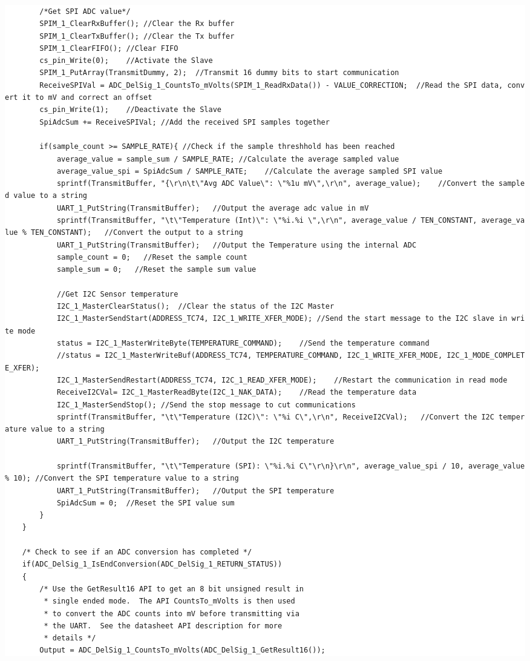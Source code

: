             /*Get SPI ADC value*/
            SPIM_1_ClearRxBuffer(); //Clear the Rx buffer
            SPIM_1_ClearTxBuffer(); //Clear the Tx buffer
            SPIM_1_ClearFIFO(); //Clear FIFO
            cs_pin_Write(0);    //Activate the Slave
            SPIM_1_PutArray(TransmitDummy, 2);  //Transmit 16 dummy bits to start communication
            ReceiveSPIVal = ADC_DelSig_1_CountsTo_mVolts(SPIM_1_ReadRxData()) - VALUE_CORRECTION;  //Read the SPI data, convert it to mV and correct an offset
            cs_pin_Write(1);    //Deactivate the Slave
            SpiAdcSum += ReceiveSPIVal; //Add the received SPI samples together
            
            if(sample_count >= SAMPLE_RATE){ //Check if the sample threshhold has been reached
                average_value = sample_sum / SAMPLE_RATE; //Calculate the average sampled value
                average_value_spi = SpiAdcSum / SAMPLE_RATE;    //Calculate the average sampled SPI value
                sprintf(TransmitBuffer, "{\r\n\t\"Avg ADC Value\": \"%1u mV\",\r\n", average_value);    //Convert the sampled value to a string
                UART_1_PutString(TransmitBuffer);   //Output the average adc value in mV
                sprintf(TransmitBuffer, "\t\"Temperature (Int)\": \"%i.%i \",\r\n", average_value / TEN_CONSTANT, average_value % TEN_CONSTANT);   //Convert the output to a string
                UART_1_PutString(TransmitBuffer);   //Output the Temperature using the internal ADC
                sample_count = 0;   //Reset the sample count
                sample_sum = 0;   //Reset the sample sum value
                
                //Get I2C Sensor temperature
                I2C_1_MasterClearStatus();  //Clear the status of the I2C Master
                I2C_1_MasterSendStart(ADDRESS_TC74, I2C_1_WRITE_XFER_MODE); //Send the start message to the I2C slave in write mode
                status = I2C_1_MasterWriteByte(TEMPERATURE_COMMAND);    //Send the temperature command
                //status = I2C_1_MasterWriteBuf(ADDRESS_TC74, TEMPERATURE_COMMAND, I2C_1_WRITE_XFER_MODE, I2C_1_MODE_COMPLETE_XFER);
                I2C_1_MasterSendRestart(ADDRESS_TC74, I2C_1_READ_XFER_MODE);    //Restart the communication in read mode
                ReceiveI2CVal= I2C_1_MasterReadByte(I2C_1_NAK_DATA);    //Read the temperature data
                I2C_1_MasterSendStop(); //Send the stop message to cut communications
                sprintf(TransmitBuffer, "\t\"Temperature (I2C)\": \"%i C\",\r\n", ReceiveI2CVal);   //Convert the I2C temperature value to a string
                UART_1_PutString(TransmitBuffer);   //Output the I2C temperature
                
                sprintf(TransmitBuffer, "\t\"Temperature (SPI): \"%i.%i C\"\r\n}\r\n", average_value_spi / 10, average_value % 10); //Convert the SPI temperature value to a string
                UART_1_PutString(TransmitBuffer);   //Output the SPI temperature
                SpiAdcSum = 0;  //Reset the SPI value sum
            }
        }
        
        /* Check to see if an ADC conversion has completed */
        if(ADC_DelSig_1_IsEndConversion(ADC_DelSig_1_RETURN_STATUS))
        {
            /* Use the GetResult16 API to get an 8 bit unsigned result in
             * single ended mode.  The API CountsTo_mVolts is then used
             * to convert the ADC counts into mV before transmitting via
             * the UART.  See the datasheet API description for more
             * details */
            Output = ADC_DelSig_1_CountsTo_mVolts(ADC_DelSig_1_GetResult16());
            